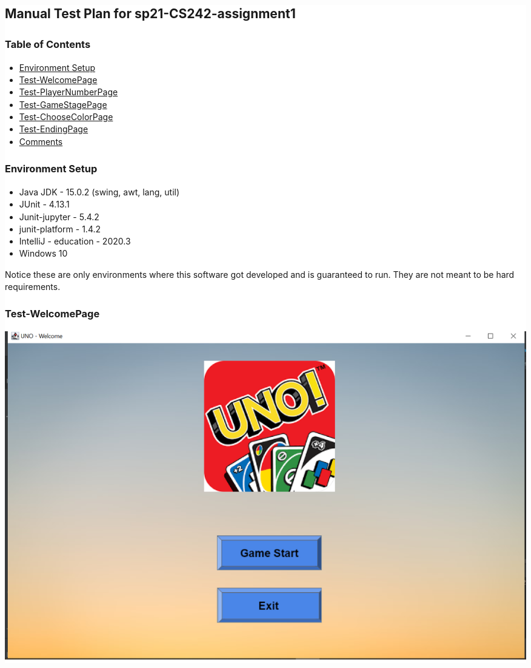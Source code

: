 ## Manual Test Plan for sp21-CS242-assignment1

### Table of Contents

* [Environment Setup](#Environment)
* [Test-WelcomePage](#Test-WelcomePage)
* [Test-PlayerNumberPage](#Test-PlayerNumberPage)
* [Test-GameStagePage](#Test-GameStagePage)
* [Test-ChooseColorPage](#Test-ChooseColorPage)
* [Test-EndingPage](#Test-EndingPage)
* [Comments](#Comments)

### Environment Setup

- Java JDK - 15.0.2  (swing, awt, lang, util)
- JUnit - 4.13.1
- Junit-jupyter - 5.4.2
- junit-platform - 1.4.2
- IntelliJ - education - 2020.3
- Windows 10

Notice these are only environments where this software got developed and is guaranteed to run. They are not meant to be hard requirements.

### Test-WelcomePage

![WelcomePage](./image/manualTest/welcome.png)
